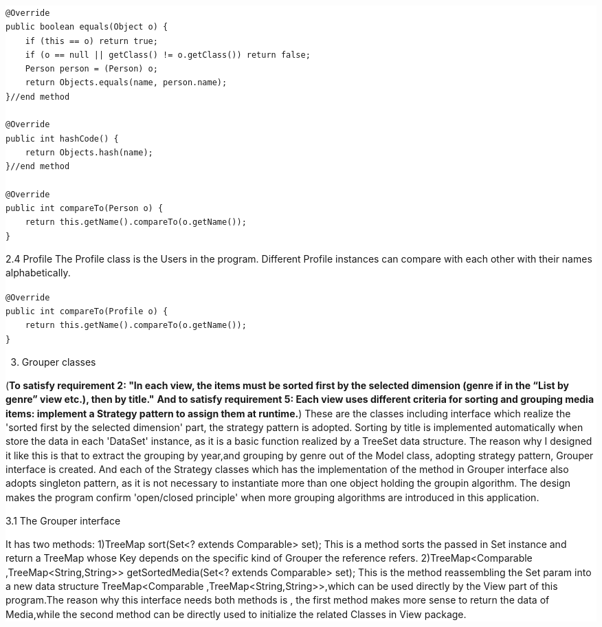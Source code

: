     @Override
    public boolean equals(Object o) {
        if (this == o) return true;
        if (o == null || getClass() != o.getClass()) return false;
        Person person = (Person) o;
        return Objects.equals(name, person.name);
    }//end method

    @Override
    public int hashCode() {
        return Objects.hash(name);
    }//end method

    @Override
    public int compareTo(Person o) {
        return this.getName().compareTo(o.getName());
    }
    
2.4 Profile
The Profile class is the Users in the program. Different Profile instances can compare with each other with their names alphabetically.
   
    @Override
    public int compareTo(Profile o) {
        return this.getName().compareTo(o.getName());
    }
    
3. Grouper classes

(**To satisfy requirement 2: "In each view, the items must be sorted first by the selected dimension (genre if in the “List by genre” view etc.), then by title."**
**And to satisfy requirement 5: Each view uses different criteria for sorting and grouping media items: implement a Strategy pattern to assign them at runtime.**) These are the classes including interface which realize the 'sorted first by the selected dimension' part, the strategy pattern is adopted. Sorting by title is implemented automatically when store the data in each 'DataSet' instance, as it is a basic function realized by a TreeSet data structure.
The reason why I designed it like this is that to extract the grouping by year,and grouping by genre out of the Model class, adopting strategy pattern, Grouper interface is created. And each of the Strategy classes which has the implementation of the method in Grouper interface also adopts singleton pattern, as it is not necessary to instantiate more than one object holding the groupin algorithm.
The design makes the program confirm 'open/closed principle' when more grouping algorithms are introduced in this application. 

3.1 The Grouper interface 

It has two methods:
1)TreeMap sort(Set<? extends Comparable> set);
This is a method sorts the passed in Set instance and return a TreeMap whose Key depends on the specific kind of Grouper the reference refers.
2)TreeMap<Comparable ,TreeMap<String,String>> getSortedMedia(Set<? extends Comparable> set);
This is the method reassembling the Set param into a new data structure TreeMap<Comparable ,TreeMap<String,String>>,which can be used directly by the View part of this program.The reason why this interface needs both methods is , the first method makes more sense to return the data of Media,while the second method can be directly used to initialize the related Classes in View package.
